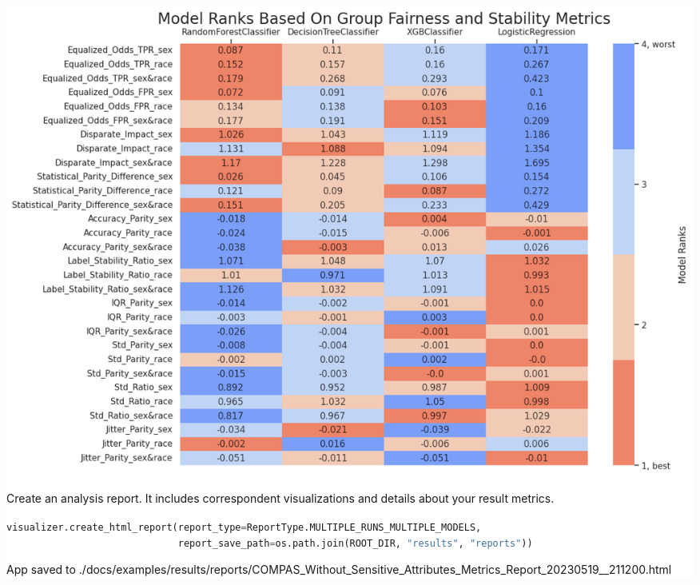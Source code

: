 ![png](Multiple_Runs_Interface_Use_Case_files/Multiple_Runs_Interface_Use_Case_45_0.png)



Create an analysis report. It includes correspondent visualizations and details about your result metrics.


```python
visualizer.create_html_report(report_type=ReportType.MULTIPLE_RUNS_MULTIPLE_MODELS,
                              report_save_path=os.path.join(ROOT_DIR, "results", "reports"))
```


App saved to ./docs/examples/results/reports/COMPAS_Without_Sensitive_Attributes_Metrics_Report_20230519__211200.html

